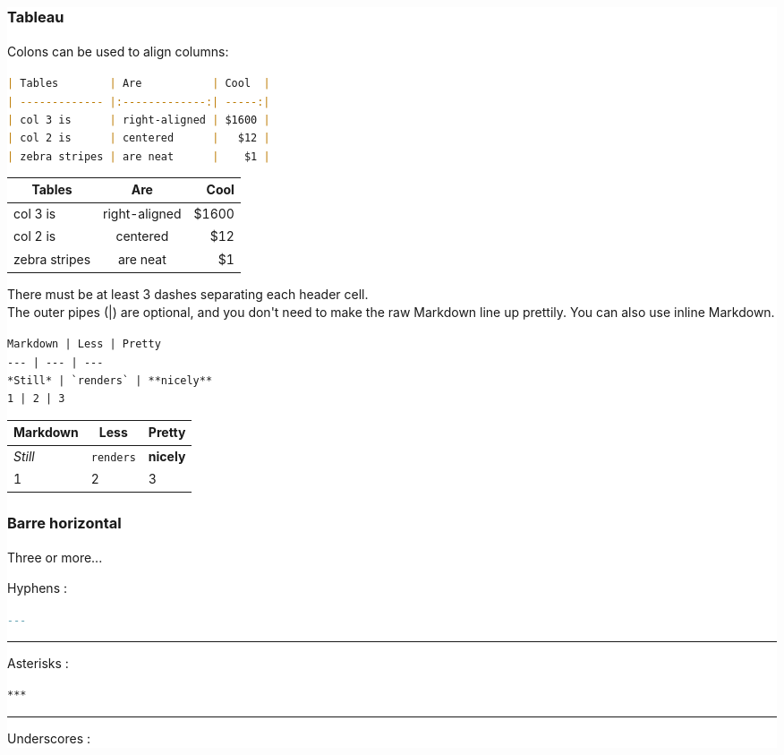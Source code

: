 ### Tableau

Colons can be used to align columns:

```markdown
| Tables        | Are           | Cool  |
| ------------- |:-------------:| -----:|
| col 3 is      | right-aligned | $1600 |
| col 2 is      | centered      |   $12 |
| zebra stripes | are neat      |    $1 |
```

| Tables        | Are           | Cool  |
| ------------- |:-------------:| -----:|
| col 3 is      | right-aligned | $1600 |
| col 2 is      | centered      |   $12 |
| zebra stripes | are neat      |    $1 |

There must be at least 3 dashes separating each header cell.  
The outer pipes (|) are optional, and you don't need to make the 
raw Markdown line up prettily. You can also use inline Markdown.

```markdown
Markdown | Less | Pretty
--- | --- | ---
*Still* | `renders` | **nicely**
1 | 2 | 3
```

Markdown | Less | Pretty
--- | --- | ---
*Still* | `renders` | **nicely**
1 | 2 | 3

### Barre horizontal

Three or more...

Hyphens :

```markdown
---
```

---

Asterisks :

```markdown
***
```

***

Underscores :
